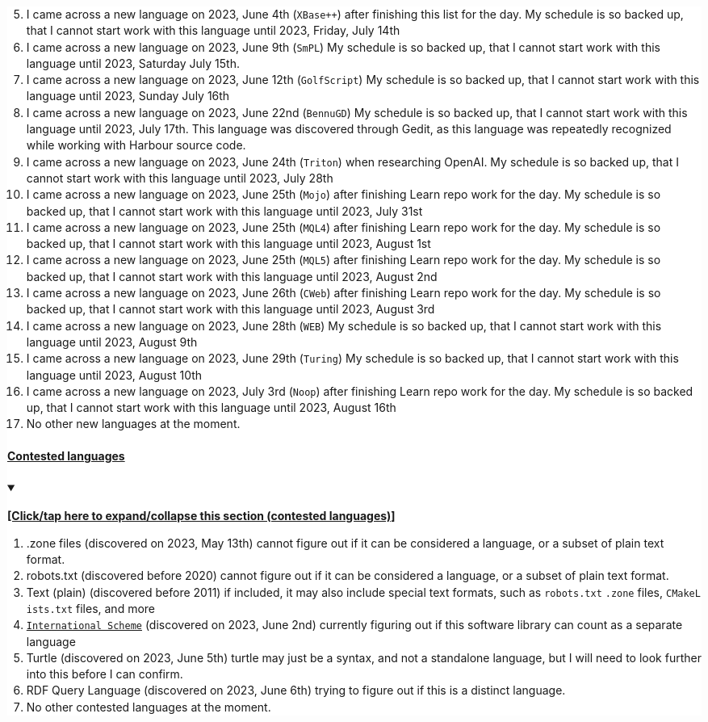 5. I came across a new language on 2023, June 4th (`XBase++`) after finishing this list for the day. My schedule is so backed up, that I cannot start work with this language until 2023, Friday, July 14th
6. I came across a new language on 2023, June 9th (`SmPL`) My schedule is so backed up, that I cannot start work with this language until 2023, Saturday July 15th.
7. I came across a new language on 2023, June 12th (`GolfScript`) My schedule is so backed up, that I cannot start work with this language until 2023, Sunday July 16th
8. I came across a new language on 2023, June 22nd (`BennuGD`) My schedule is so backed up, that I cannot start work with this language until 2023, July 17th. This language was discovered through Gedit, as this language was repeatedly recognized while working with Harbour source code.
9. I came across a new language on 2023, June 24th (`Triton`) when researching OpenAI. My schedule is so backed up, that I cannot start work with this language until 2023, July 28th
10. I came across a new language on 2023, June 25th (`Mojo`) after finishing Learn repo work for the day. My schedule is so backed up, that I cannot start work with this language until 2023, July 31st
11. I came across a new language on 2023, June 25th (`MQL4`) after finishing Learn repo work for the day. My schedule is so backed up, that I cannot start work with this language until 2023, August 1st
12. I came across a new language on 2023, June 25th (`MQL5`) after finishing Learn repo work for the day. My schedule is so backed up, that I cannot start work with this language until 2023, August 2nd
13. I came across a new language on 2023, June 26th (`CWeb`) after finishing Learn repo work for the day. My schedule is so backed up, that I cannot start work with this language until 2023, August 3rd
14. I came across a new language on 2023, June 28th (`WEB`) My schedule is so backed up, that I cannot start work with this language until 2023, August 9th
15. I came across a new language on 2023, June 29th (`Turing`) My schedule is so backed up, that I cannot start work with this language until 2023, August 10th
16. I came across a new language on 2023, July 3rd (`Noop`) after finishing Learn repo work for the day. My schedule is so backed up, that I cannot start work with this language until 2023, August 16th
17. No other new languages at the moment.

</details> 

#### [Contested languages](#Contested-languages)

<details open><summary><p lang="en"><b><u>[Click/tap here to expand/collapse this section (contested languages)]</u></b></p></summary>

1. .zone files (discovered on 2023, May 13th) cannot figure out if it can be considered a language, or a subset of plain text format.
2. robots.txt (discovered before 2020) cannot figure out if it can be considered a language, or a subset of plain text format.
3. Text (plain) (discovered before 2011) if included, it may also include special text formats, such as `robots.txt` `.zone` files, `CMakeLists.txt` files, and more
4. [`International Scheme`](https://github.com/metaphorm/international-scheme/) (discovered on 2023, June 2nd) currently figuring out if this software library can count as a separate language
5. Turtle (discovered on 2023, June 5th) turtle may just be a syntax, and not a standalone language, but I will need to look further into this before I can confirm.
6. RDF Query Language (discovered on 2023, June 6th) trying to figure out if this is a distinct language.
7. No other contested languages at the moment.
